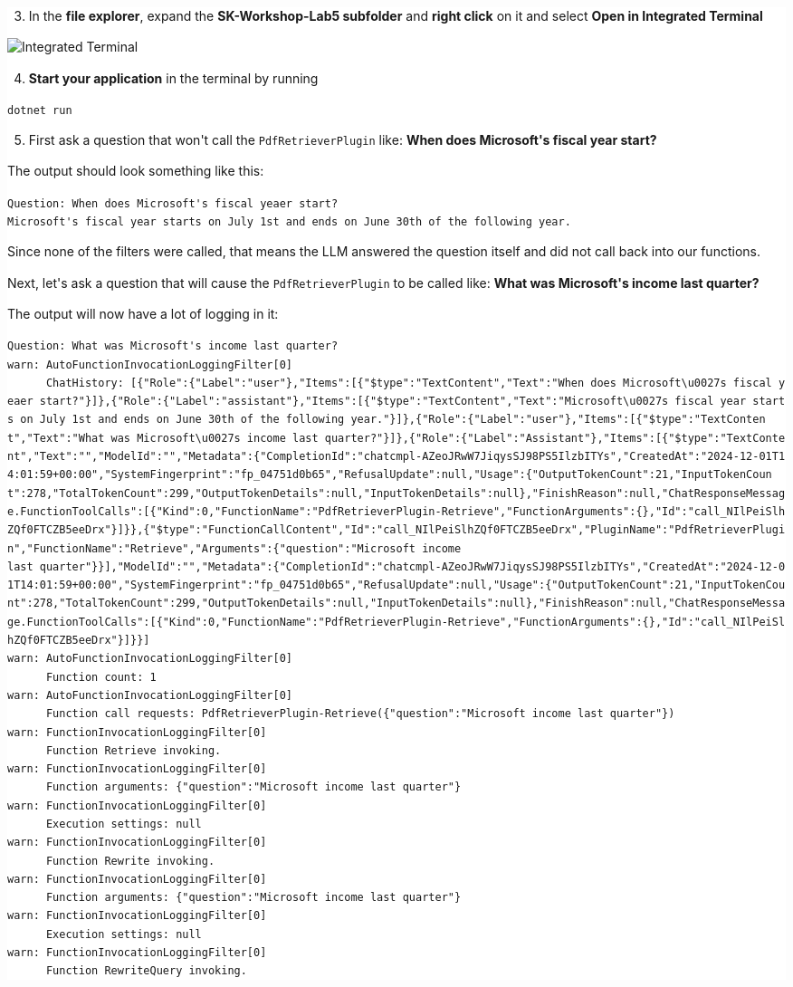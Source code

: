 3. In the **file explorer**, expand the **SK-Workshop-Lab5 subfolder** and **right click** on it and select **Open in Integrated Terminal**

![Integrated Terminal](assets/lab5_img1.jpg)

4. **Start your application** in the terminal by running

```console
dotnet run
```

5. First ask a question that won't call the `PdfRetrieverPlugin` like: **When does Microsoft's fiscal year start?**

The output should look something like this: 
```console
Question: When does Microsoft's fiscal yeaer start?
Microsoft's fiscal year starts on July 1st and ends on June 30th of the following year.
```

Since none of the filters were called, that means the LLM answered the question itself and did not call back into our functions.

Next, let's ask a question that will cause the `PdfRetrieverPlugin` to be called like: **What was Microsoft's income last quarter?**

The output will now have a lot of logging in it:

```console
Question: What was Microsoft's income last quarter?
warn: AutoFunctionInvocationLoggingFilter[0]
      ChatHistory: [{"Role":{"Label":"user"},"Items":[{"$type":"TextContent","Text":"When does Microsoft\u0027s fiscal yeaer start?"}]},{"Role":{"Label":"assistant"},"Items":[{"$type":"TextContent","Text":"Microsoft\u0027s fiscal year starts on July 1st and ends on June 30th of the following year."}]},{"Role":{"Label":"user"},"Items":[{"$type":"TextContent","Text":"What was Microsoft\u0027s income last quarter?"}]},{"Role":{"Label":"Assistant"},"Items":[{"$type":"TextContent","Text":"","ModelId":"","Metadata":{"CompletionId":"chatcmpl-AZeoJRwW7JiqysSJ98PS5IlzbITYs","CreatedAt":"2024-12-01T14:01:59+00:00","SystemFingerprint":"fp_04751d0b65","RefusalUpdate":null,"Usage":{"OutputTokenCount":21,"InputTokenCount":278,"TotalTokenCount":299,"OutputTokenDetails":null,"InputTokenDetails":null},"FinishReason":null,"ChatResponseMessage.FunctionToolCalls":[{"Kind":0,"FunctionName":"PdfRetrieverPlugin-Retrieve","FunctionArguments":{},"Id":"call_NIlPeiSlhZQf0FTCZB5eeDrx"}]}},{"$type":"FunctionCallContent","Id":"call_NIlPeiSlhZQf0FTCZB5eeDrx","PluginName":"PdfRetrieverPlugin","FunctionName":"Retrieve","Arguments":{"question":"Microsoft income 
last quarter"}}],"ModelId":"","Metadata":{"CompletionId":"chatcmpl-AZeoJRwW7JiqysSJ98PS5IlzbITYs","CreatedAt":"2024-12-01T14:01:59+00:00","SystemFingerprint":"fp_04751d0b65","RefusalUpdate":null,"Usage":{"OutputTokenCount":21,"InputTokenCount":278,"TotalTokenCount":299,"OutputTokenDetails":null,"InputTokenDetails":null},"FinishReason":null,"ChatResponseMessage.FunctionToolCalls":[{"Kind":0,"FunctionName":"PdfRetrieverPlugin-Retrieve","FunctionArguments":{},"Id":"call_NIlPeiSlhZQf0FTCZB5eeDrx"}]}}]
warn: AutoFunctionInvocationLoggingFilter[0]
      Function count: 1
warn: AutoFunctionInvocationLoggingFilter[0]
      Function call requests: PdfRetrieverPlugin-Retrieve({"question":"Microsoft income last quarter"})
warn: FunctionInvocationLoggingFilter[0]
      Function Retrieve invoking.
warn: FunctionInvocationLoggingFilter[0]
      Function arguments: {"question":"Microsoft income last quarter"}
warn: FunctionInvocationLoggingFilter[0]
      Execution settings: null
warn: FunctionInvocationLoggingFilter[0]
      Function Rewrite invoking.
warn: FunctionInvocationLoggingFilter[0]
      Function arguments: {"question":"Microsoft income last quarter"}
warn: FunctionInvocationLoggingFilter[0]
      Execution settings: null
warn: FunctionInvocationLoggingFilter[0]
      Function RewriteQuery invoking.
```